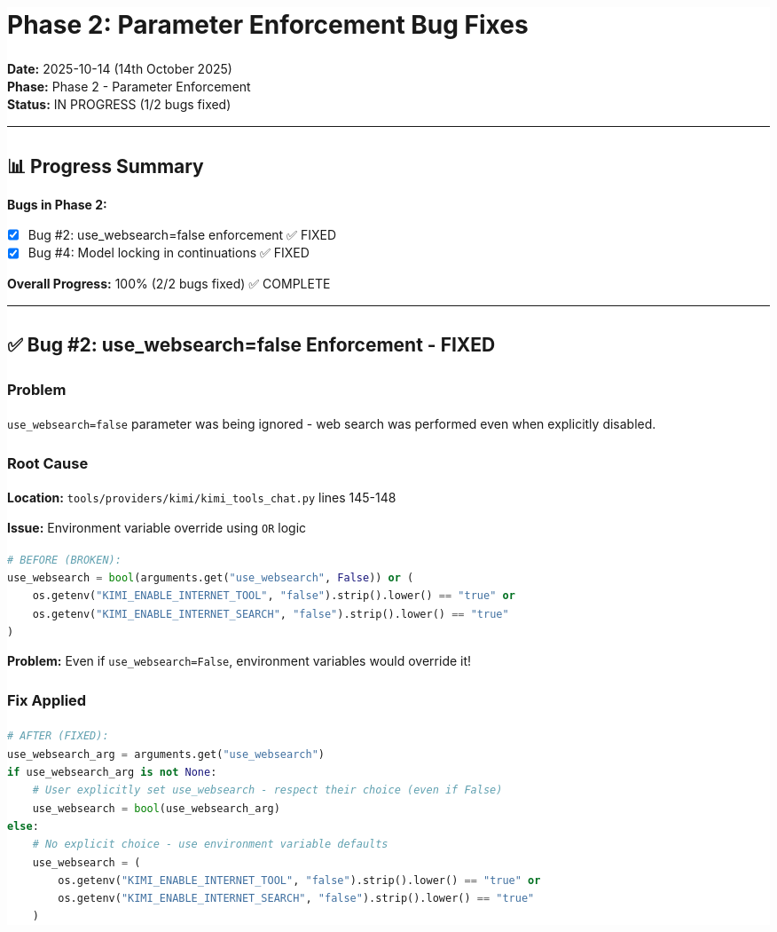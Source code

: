 # Phase 2: Parameter Enforcement Bug Fixes
**Date:** 2025-10-14 (14th October 2025)  
**Phase:** Phase 2 - Parameter Enforcement  
**Status:** IN PROGRESS (1/2 bugs fixed)

---

## 📊 Progress Summary

**Bugs in Phase 2:**
- [x] Bug #2: use_websearch=false enforcement ✅ FIXED
- [x] Bug #4: Model locking in continuations ✅ FIXED

**Overall Progress:** 100% (2/2 bugs fixed) ✅ COMPLETE

---

## ✅ Bug #2: use_websearch=false Enforcement - FIXED

### Problem
`use_websearch=false` parameter was being ignored - web search was performed even when explicitly disabled.

### Root Cause
**Location:** `tools/providers/kimi/kimi_tools_chat.py` lines 145-148

**Issue:** Environment variable override using `OR` logic
```python
# BEFORE (BROKEN):
use_websearch = bool(arguments.get("use_websearch", False)) or (
    os.getenv("KIMI_ENABLE_INTERNET_TOOL", "false").strip().lower() == "true" or
    os.getenv("KIMI_ENABLE_INTERNET_SEARCH", "false").strip().lower() == "true"
)
```

**Problem:** Even if `use_websearch=False`, environment variables would override it!

### Fix Applied
```python
# AFTER (FIXED):
use_websearch_arg = arguments.get("use_websearch")
if use_websearch_arg is not None:
    # User explicitly set use_websearch - respect their choice (even if False)
    use_websearch = bool(use_websearch_arg)
else:
    # No explicit choice - use environment variable defaults
    use_websearch = (
        os.getenv("KIMI_ENABLE_INTERNET_TOOL", "false").strip().lower() == "true" or
        os.getenv("KIMI_ENABLE_INTERNET_SEARCH", "false").strip().lower() == "true"
    )
```
